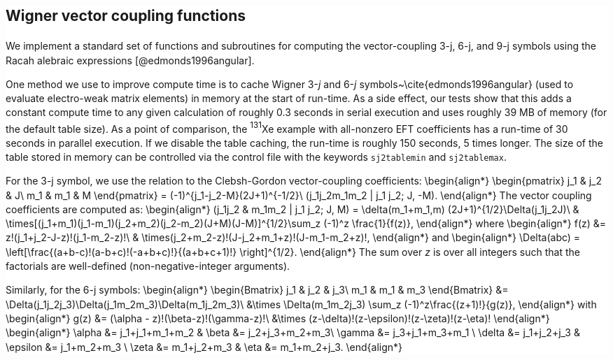 
## Wigner vector coupling functions
We implement a standard set of functions and subroutines for computing the
vector-coupling 3-j, 6-j, and 9-j symbols using the Racah alebraic expressions
[@edmonds1996angular].

One method we use to improve  compute time  is to cache Wigner 3-$j$ and 6-$j$
symbols~\cite{edmonds1996angular} (used to evaluate electro-weak matrix
elements) in memory at the start of run-time. As a side effect, our tests show
that this adds a constant compute time to any given calculation of roughly 0.3
seconds in serial execution and uses roughly 39 MB of memory (for the default
table size). As a point of comparison, the $^{131}$Xe example with all-nonzero
EFT coefficients has a run-time of 30 seconds in parallel execution. If we
disable the table caching, the run-time is roughly 150 seconds, 5 times longer.
The size of the table stored in memory can be controlled via the control file
with the keywords `sj2tablemin` and `sj2tablemax`.

For the 3-j symbol, we use the relation to the Clebsh-Gordon vector-coupling
coefficients:
\begin{align*}
    \begin{pmatrix}
        j_1 & j_2 & J\\
        m_1 & m_1 & M
    \end{pmatrix}
    = (-1)^{j_1-j_2-M}(2J+1)^{-1/2}\\
    (j_1j_2m_1m_2 | j_1 j_2; J, -M).
\end{align*}
The vector coupling coefficients are computed as:
\begin{align*}
    (j_1j_2 & m_1m_2 | j_1 j_2; J, M) = \delta(m_1+m_1,m) (2J+1)^{1/2}\Delta(j_1j_2J)\\
    & \times[(j_1+m_1)(j_1-m_1)(j_2+m_2)(j_2-m_2)(J+M)(J-M)]^{1/2}\sum_z (-1)^z \frac{1}{f(z)},
\end{align*}
where
\begin{align*}
    f(z) &= z!(j_1+j_2-J-z)!(j_1-m_2-z)!\\
    & \times(j_2+m_2-z)!(J-j_2+m_1+z)!(J-m_1-m_2+z)!,
\end{align*}
and
\begin{align*}
    \Delta(abc) = \left[\frac{(a+b-c)!(a-b+c)!(-a+b+c)!}{(a+b+c+1)!} \right]^{1/2}.
\end{align*}
The sum over $z$ is over all integers such that the factorials are well-defined
(non-negative-integer arguments).

Similarly, for the 6-j symbols:
\begin{align*}
    \begin{Bmatrix}
        j_1 & j_2 & j_3\\
        m_1 & m_1 & m_3
    \end{Bmatrix}
    &= \Delta(j_1j_2j_3)\Delta(j_1m_2m_3)\Delta(m_1j_2m_3)\\
    &\times \Delta(m_1m_2j_3) \sum_z (-1)^z\frac{(z+1)!}{g(z)},
\end{align*}
with
\begin{align*}
    g(z) &= (\alpha - z)!(\beta-z)!(\gamma-z)!\\
    &\times (z-\delta)!(z-\epsilon)!(z-\zeta)!(z-\eta)!
\end{align*}
\begin{align*}
    \alpha &= j_1+j_1+m_1+m_2 & \beta  &= j_2+j_3+m_2+m_3\\
    \gamma &= j_3+j_1+m_3+m_1 \\
    \delta &= j_1+j_2+j_3 & \epsilon &= j_1+m_2+m_3 \\
    \zeta &= m_1+j_2+m_3 & \eta &= m_1+m_2+j_3.
\end{align*}
